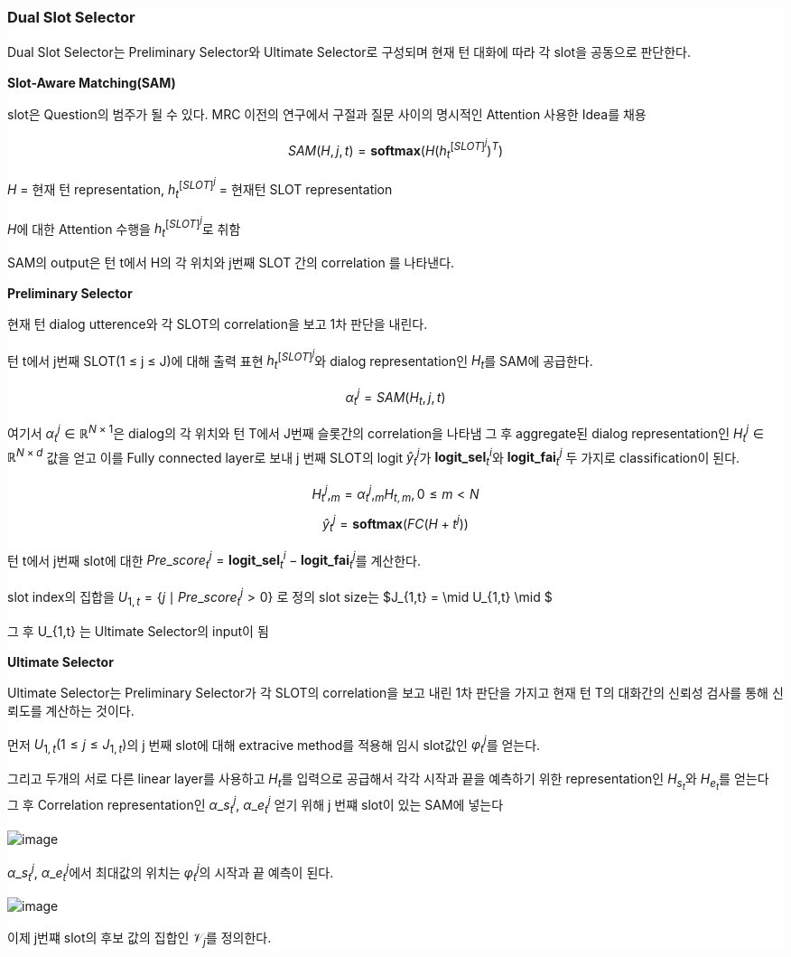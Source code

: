### **Dual Slot Selector**
Dual Slot Selector는 Preliminary Selector와 Ultimate Selector로 구성되며 현재 턴 대화에 따라 각 slot을 공동으로 판단한다.

**Slot-Aware Matching(SAM)**

slot은 Question의 범주가 될 수 있다. MRC 이전의 연구에서 구절과 질문 사이의 명시적인 Attention 사용한 Idea를 채용 

$$SAM(H,j,t) = \mathbf {softmax}(H(h_t^{[SLOT]^j})^T)$$

$H$ = 현재 턴 representation, $h_t^{[SLOT]^j}$ = 현재턴 SLOT representation

$H$에 대한 Attention 수행을 $h_t^{[SLOT]^j}$로 취함

SAM의 output은 턴 t에서 H의 각 위치와 j번째 SLOT 간의 correlation 를 나타낸다.

**Preliminary Selector**

현재 턴 dialog utterence와  각 SLOT의 correlation을 보고 1차 판단을 내린다. 

턴 t에서 j번째 SLOT(1 ≤ j ≤ J)에 대해 출력 표현 $h_t^{[SLOT]^j}$와 dialog representation인 $H_t$를 SAM에 공급한다.

$$\alpha_{t}^j = SAM(H_t,j,t)$$

여기서 $\alpha_t^j \in \mathbb R^{N \times 1}$은 dialog의 각 위치와 턴 T에서 J번째 슬롯간의 correlation을 나타냄 그 후 aggregate된 dialog representation인 $H_t^j \in \mathbb R^{N \times d}$ 값을 얻고 이를 Fully connected layer로 보내 
j 번째 SLOT의 logit $\hat{y}_t^j$가 $\mathbf {logit \_ sel}_t^i$와 $\mathbf {logit \_ fai}_t^j$ 두 가지로 classification이 된다. 

$$H_t^j,_m = \alpha_{t}^j,_m H_{t,m}, 0 \le m < N $$
$$\hat{y}_t^j = \mathbf{softmax}(FC(H+t^j))$$

턴 t에서 j번째 slot에 대한 $Pre \_ score_t^j =  \mathbf {logit \_ sel}_t^i - \mathbf {logit \_ fai}_t^j$를 계산한다. 

slot index의 집합을 $U_{1,t} = {\{j \mid Pre \_ score_t^j > 0\}}$ 로 정의 
slot size는 $J_{1,t} = \mid U_{1,t} \mid $

그 후  U_{1,t} 는 Ultimate Selector의 input이 됨

**Ultimate Selector**

Ultimate Selector는 Preliminary Selector가 각 SLOT의 correlation을 보고 내린 1차 판단을 가지고 현재 턴 T의 대화간의 신뢰성 검사를 통해 신뢰도를 계산하는 것이다. 

먼저 $U_{1,t}(1 \le j \le J_{1,t})$의 j 번째 slot에 대해 extracive method를 적용해 임시 slot값인 $\varphi_t^j$를 얻는다. 

그리고 두개의 서로 다른 linear layer를 사용하고 $H_t$를 입력으로 공급해서 각각 시작과 끝을 예측하기 위한 representation인 $H_{s_t}$와 $H_{e_t}$를 얻는다 그 후
Correlation representation인 $\alpha \_ {s_t^j}$, $\alpha \_ {e_t^j}$ 얻기 위해 
j 번쨰 slot이 있는 SAM에 넣는다 

![image](https://user-images.githubusercontent.com/60643542/131324786-9a7c63d8-6d7f-4fbf-b8ee-6d3022c1b73f.png)

$\alpha \_ {s_t^j}$, $\alpha \_ {e_t^j}$에서 최대값의 위치는 $\varphi_t^j$의 시작과 끝 예측이 된다. 

![image](https://user-images.githubusercontent.com/60643542/131325087-79f9d809-b515-489c-b65f-b3411b0ef652.png)

이제 j번쨰 slot의 후보 값의 집합인 $\mathcal{V}_j$를 정의한다. 
